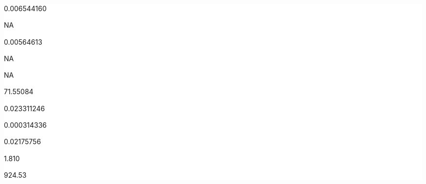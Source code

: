 </td>

<td style="text-align:right;">

0.006544160

</td>

<td style="text-align:right;">

NA

</td>

<td style="text-align:right;">

0.00564613

</td>

<td style="text-align:right;">

NA

</td>

<td style="text-align:right;">

NA

</td>

<td style="text-align:right;">

71.55084

</td>

<td style="text-align:right;">

0.023311246

</td>

<td style="text-align:right;">

0.000314336

</td>

<td style="text-align:right;">

0.02175756

</td>

<td style="text-align:right;">

1.810

</td>

<td style="text-align:right;">

924.53
